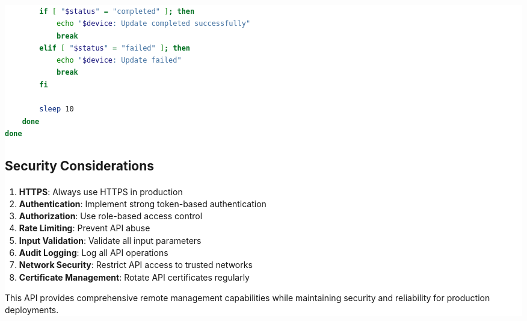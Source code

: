 ```bash
        if [ "$status" = "completed" ]; then
            echo "$device: Update completed successfully"
            break
        elif [ "$status" = "failed" ]; then
            echo "$device: Update failed"
            break
        fi
        
        sleep 10
    done
done
```

## Security Considerations

1. **HTTPS**: Always use HTTPS in production
2. **Authentication**: Implement strong token-based authentication
3. **Authorization**: Use role-based access control
4. **Rate Limiting**: Prevent API abuse
5. **Input Validation**: Validate all input parameters
6. **Audit Logging**: Log all API operations
7. **Network Security**: Restrict API access to trusted networks
8. **Certificate Management**: Rotate API certificates regularly

This API provides comprehensive remote management capabilities while maintaining security and reliability for production deployments.
